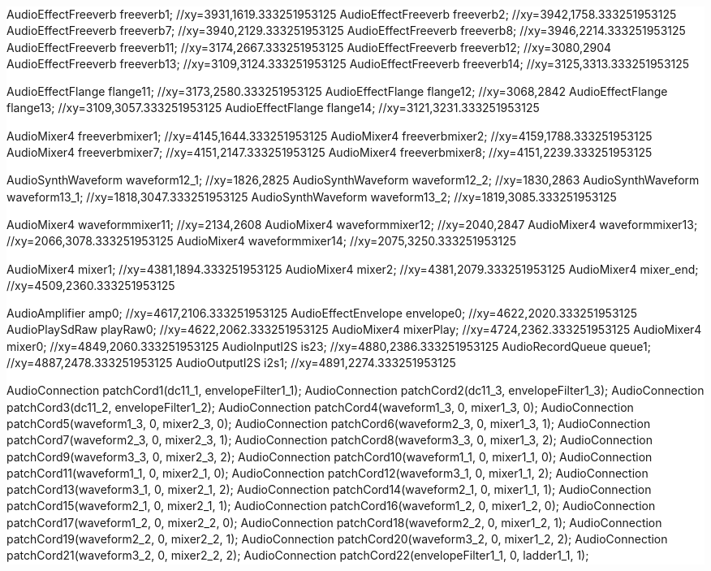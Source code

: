 
AudioEffectFreeverb      freeverb1;      //xy=3931,1619.333251953125
AudioEffectFreeverb      freeverb2;      //xy=3942,1758.333251953125
AudioEffectFreeverb      freeverb7;      //xy=3940,2129.333251953125
AudioEffectFreeverb      freeverb8;      //xy=3946,2214.333251953125
AudioEffectFreeverb      freeverb11;     //xy=3174,2667.333251953125
AudioEffectFreeverb      freeverb12;      //xy=3080,2904
AudioEffectFreeverb      freeverb13;     //xy=3109,3124.333251953125
AudioEffectFreeverb      freeverb14;     //xy=3125,3313.333251953125

AudioEffectFlange        flange11;       //xy=3173,2580.333251953125
AudioEffectFlange        flange12;        //xy=3068,2842
AudioEffectFlange        flange13;       //xy=3109,3057.333251953125
AudioEffectFlange        flange14;       //xy=3121,3231.333251953125


AudioMixer4              freeverbmixer1; //xy=4145,1644.333251953125
AudioMixer4              freeverbmixer2; //xy=4159,1788.333251953125
AudioMixer4              freeverbmixer7; //xy=4151,2147.333251953125
AudioMixer4              freeverbmixer8; //xy=4151,2239.333251953125


AudioSynthWaveform       waveform12_1;      //xy=1826,2825
AudioSynthWaveform       waveform12_2;      //xy=1830,2863
AudioSynthWaveform       waveform13_1;   //xy=1818,3047.333251953125
AudioSynthWaveform       waveform13_2;   //xy=1819,3085.333251953125

AudioMixer4              waveformmixer11;         //xy=2134,2608
AudioMixer4              waveformmixer12;         //xy=2040,2847
AudioMixer4              waveformmixer13; //xy=2066,3078.333251953125
AudioMixer4              waveformmixer14; //xy=2075,3250.333251953125


AudioMixer4              mixer1;         //xy=4381,1894.333251953125
AudioMixer4              mixer2;         //xy=4381,2079.333251953125
AudioMixer4              mixer_end;      //xy=4509,2360.333251953125

AudioAmplifier           amp0;           //xy=4617,2106.333251953125
AudioEffectEnvelope      envelope0;      //xy=4622,2020.333251953125
AudioPlaySdRaw           playRaw0;       //xy=4622,2062.333251953125
AudioMixer4              mixerPlay;      //xy=4724,2362.333251953125
AudioMixer4              mixer0;         //xy=4849,2060.333251953125
AudioInputI2S            is23;           //xy=4880,2386.333251953125
AudioRecordQueue         queue1;         //xy=4887,2478.333251953125
AudioOutputI2S           i2s1;           //xy=4891,2274.333251953125


AudioConnection          patchCord1(dc11_1, envelopeFilter1_1);
AudioConnection          patchCord2(dc11_3, envelopeFilter1_3);
AudioConnection          patchCord3(dc11_2, envelopeFilter1_2);
AudioConnection          patchCord4(waveform1_3, 0, mixer1_3, 0);
AudioConnection          patchCord5(waveform1_3, 0, mixer2_3, 0);
AudioConnection          patchCord6(waveform2_3, 0, mixer1_3, 1);
AudioConnection          patchCord7(waveform2_3, 0, mixer2_3, 1);
AudioConnection          patchCord8(waveform3_3, 0, mixer1_3, 2);
AudioConnection          patchCord9(waveform3_3, 0, mixer2_3, 2);
AudioConnection          patchCord10(waveform1_1, 0, mixer1_1, 0);
AudioConnection          patchCord11(waveform1_1, 0, mixer2_1, 0);
AudioConnection          patchCord12(waveform3_1, 0, mixer1_1, 2);
AudioConnection          patchCord13(waveform3_1, 0, mixer2_1, 2);
AudioConnection          patchCord14(waveform2_1, 0, mixer1_1, 1);
AudioConnection          patchCord15(waveform2_1, 0, mixer2_1, 1);
AudioConnection          patchCord16(waveform1_2, 0, mixer1_2, 0);
AudioConnection          patchCord17(waveform1_2, 0, mixer2_2, 0);
AudioConnection          patchCord18(waveform2_2, 0, mixer1_2, 1);
AudioConnection          patchCord19(waveform2_2, 0, mixer2_2, 1);
AudioConnection          patchCord20(waveform3_2, 0, mixer1_2, 2);
AudioConnection          patchCord21(waveform3_2, 0, mixer2_2, 2);
AudioConnection          patchCord22(envelopeFilter1_1, 0, ladder1_1, 1);